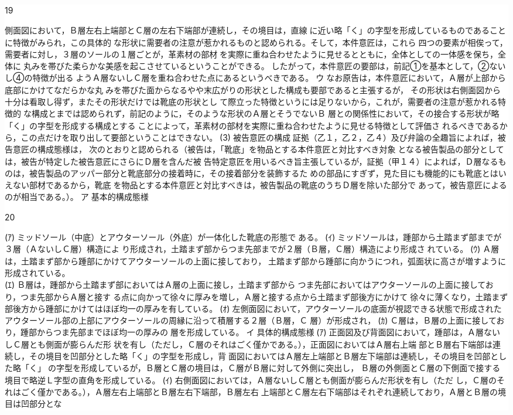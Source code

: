 19 
 
側面図において，Ｂ層左右上端部とＣ層の左右下端部が連続し，その境目は，直線
に近い略「く」の字型を形成しているものであることに特徴がみられ，この具体的
な形状に需要者の注意が惹かれるものと認められる。そして，本件意匠は，これら
四つの要素が相俟って，需要者に対し，３層のソールの１層ごとが，革素材の部材
を実際に重ね合わせたように見せるとともに，全体としての一体感を保ち，全体に
丸みを帯びた柔らかな美感を起こさせているということができる。 
したがって，本件意匠の要部は，前記①を基本として，②ないし④の特徴が出る
ようＡ層ないしＣ層を重ね合わせた点にあるというべきである。 
ウ なお原告は，本件意匠において，Ａ層が上部から底部にかけてなだらかな丸
みを帯びた面からなるやや末広がりの形状とした構成も要部であると主張するが，
その形状は右側面図から十分は看取し得ず，またその形状だけでは靴底の形状とし
て際立った特徴というには足りないから，これが，需要者の注意が惹かれる特徴的
な構成とまでは認められず，前記のように，そのような形状のＡ層とそうでないＢ
層との関係性において，その接合する形状が略「く」の字型を形成する構成とする
ことによって，革素材の部材を実際に重ね合わせたように見せる特徴として評価さ
れるべきであるから，この点だけを取り出して要部ということはできない。 
(3) 被告意匠の構成 
証拠（乙１，乙２，乙４）及び弁論の全趣旨によれば，被告意匠の構成態様は，
次のとおりと認められる（被告は，「靴底」を物品とする本件意匠と対比すべき対象
となる被告製品の部分としては，被告が特定した被告意匠にさらにＤ層を含んだ被
告特定意匠を用いるべき旨主張しているが，証拠（甲１４）によれば，Ｄ層なるも
のは，被告製品のアッパー部分と靴底部分の接着時に，その接着部分を装飾するた
めの部品にすぎず，見た目にも機能的にも靴底とはいえない部材であるから，靴底
を物品とする本件意匠と対比すべきは，被告製品の靴底のうちＤ層を除いた部分で
あって，被告意匠によるのが相当である。）。 
ア 基本的構成態様 
 
20 
 
(ｱ) ミッドソール（中底）とアウターソール（外底）が一体化した靴底の形態で
ある。 
(ｲ) ミッドソールは，踵部から土踏まず部までが３層（ＡないしＣ層）構造によ
り形成され，土踏まず部からつま先部までが２層（Ｂ層，Ｃ層）構造により形成さ
れている。 
(ｳ) Ａ層は，土踏まず部から踵部にかけてアウターソールの上面に接しており，
土踏まず部から踵部に向かうにつれ，弧面状に高さが増すように形成されている。  
(ｴ) Ｂ層は，踵部から土踏まず部においてはＡ層の上面に接し，土踏まず部から
つま先部においてはアウターソールの上面に接しており，つま先部からＡ層と接す
る点に向かって徐々に厚みを増し，Ａ層と接する点から土踏まず部後方にかけて
徐々に薄くなり，土踏まず部後方から踵部にかけてはほぼ均一の厚みを有している。 
(ｵ) 左側面図において，アウターソールの底面が視認できる状態で形成された
アウターソール部の上部にアウターソールの周縁に沿って積層する２層（Ｂ層，Ｃ
層）が形成され， 
(ｶ) Ｃ層は，Ｂ層の上面に接しており，踵部からつま先部までほぼ均一の厚みの
層を形成している。 
イ 具体的構成態様 
(ｱ) 正面図及び背面図において，踵部は，Ａ層ないしＣ層とも側面が膨らんだ形
状を有し（ただし，Ｃ層のそれはごく僅かである。），正面図においてはＡ層右上端
部とＢ層右下端部は連続し，その境目を凹部分とした略「く」の字型を形成し，背
面図においてはＡ層左上端部とＢ層左下端部は連続し，その境目を凹部とした略「く」
の字型を形成しているが，Ｂ層とＣ層の境目は，Ｃ層がＢ層に対して外側に突出し，
Ｂ層の外側面とＣ層の下側面で接する境目で略逆Ｌ字型の直角を形成している。 
(ｲ) 右側面図においては，Ａ層ないしＣ層とも側面が膨らんだ形状を有し（ただ
し，Ｃ層のそれはごく僅かである。），Ａ層左右上端部とＢ層左右下端部，Ｂ層左右
上端部とＣ層左右下端部はそれぞれ連続しており，Ａ層とＢ層の境目は凹部分とな
 